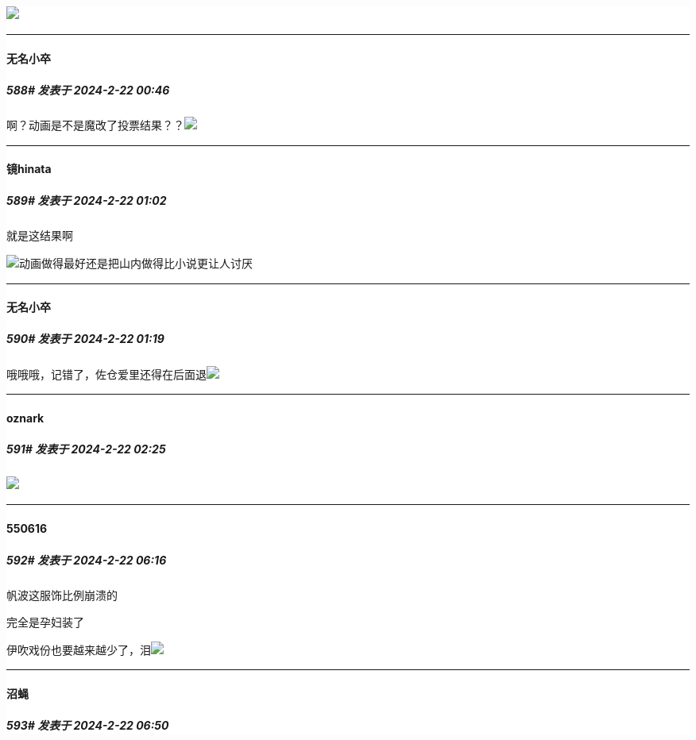 <img src="https://static.saraba1st.com/image/smiley/face2017/067.png" referrerpolicy="no-referrer">


*****

####  无名小卒  
##### 588#       发表于 2024-2-22 00:46

啊？动画是不是魔改了投票结果？？<img src="https://static.saraba1st.com/image/smiley/face2017/067.png" referrerpolicy="no-referrer">


*****

####  镜hinata  
##### 589#       发表于 2024-2-22 01:02

就是这结果啊

<img src="https://static.saraba1st.com/image/smiley/face2017/067.png" referrerpolicy="no-referrer">动画做得最好还是把山内做得比小说更让人讨厌


*****

####  无名小卒  
##### 590#       发表于 2024-2-22 01:19

哦哦哦，记错了，佐仓爱里还得在后面退<img src="https://static.saraba1st.com/image/smiley/face2017/068.png" referrerpolicy="no-referrer">


*****

####  oznark  
##### 591#       发表于 2024-2-22 02:25

<img src="https://p.sda1.dev/15/0c071a9a21bb3ff27edf7cf5ad067df6/73.gif" referrerpolicy="no-referrer">


*****

####  550616  
##### 592#       发表于 2024-2-22 06:16

帆波这服饰比例崩溃的

完全是孕妇装了

伊吹戏份也要越来越少了，泪<img src="https://static.saraba1st.com/image/smiley/face2017/152.png" referrerpolicy="no-referrer">


*****

####  沼蝇  
##### 593#       发表于 2024-2-22 06:50
